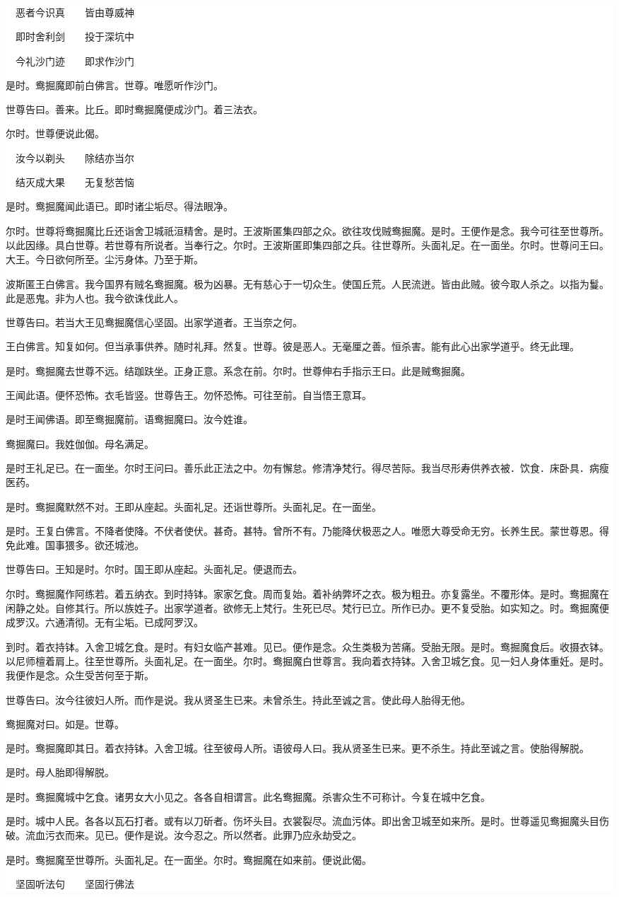 　恶者今识真　　皆由尊威神

　即时舍利剑　　投于深坑中

　今礼沙门迹　　即求作沙门

是时。鸯掘魔即前白佛言。世尊。唯愿听作沙门。

世尊告曰。善来。比丘。即时鸯掘魔便成沙门。着三法衣。

尔时。世尊便说此偈。

　汝今以剃头　　除结亦当尔

　结灭成大果　　无复愁苦恼

是时。鸯掘魔闻此语已。即时诸尘垢尽。得法眼净。

尔时。世尊将鸯掘魔比丘还诣舍卫城祇洹精舍。是时。王波斯匿集四部之众。欲往攻伐贼鸯掘魔。是时。王便作是念。我今可往至世尊所。以此因缘。具白世尊。若世尊有所说者。当奉行之。尔时。王波斯匿即集四部之兵。往世尊所。头面礼足。在一面坐。尔时。世尊问王曰。大王。今日欲何所至。尘污身体。乃至于斯。

波斯匿王白佛言。我今国界有贼名鸯掘魔。极为凶暴。无有慈心于一切众生。使国丘荒。人民流迸。皆由此贼。彼今取人杀之。以指为鬘。此是恶鬼。非为人也。我今欲诛伐此人。

世尊告曰。若当大王见鸯掘魔信心坚固。出家学道者。王当奈之何。

王白佛言。知复如何。但当承事供养。随时礼拜。然复。世尊。彼是恶人。无毫厘之善。恒杀害。能有此心出家学道乎。终无此理。

是时。鸯掘魔去世尊不远。结跏趺坐。正身正意。系念在前。尔时。世尊伸右手指示王曰。此是贼鸯掘魔。

王闻此语。便怀恐怖。衣毛皆竖。世尊告王。勿怀恐怖。可往至前。自当悟王意耳。

是时王闻佛语。即至鸯掘魔前。语鸯掘魔曰。汝今姓谁。

鸯掘魔曰。我姓伽伽。母名满足。

是时王礼足已。在一面坐。尔时王问曰。善乐此正法之中。勿有懈怠。修清净梵行。得尽苦际。我当尽形寿供养衣被．饮食．床卧具．病瘦医药。

是时。鸯掘魔默然不对。王即从座起。头面礼足。还诣世尊所。头面礼足。在一面坐。

是时。王复白佛言。不降者使降。不伏者使伏。甚奇。甚特。曾所不有。乃能降伏极恶之人。唯愿大尊受命无穷。长养生民。蒙世尊恩。得免此难。国事猥多。欲还城池。

世尊告曰。王知是时。尔时。国王即从座起。头面礼足。便退而去。

尔时。鸯掘魔作阿练若。着五纳衣。到时持钵。家家乞食。周而复始。着补纳弊坏之衣。极为粗丑。亦复露坐。不覆形体。是时。鸯掘魔在闲静之处。自修其行。所以族姓子。出家学道者。欲修无上梵行。生死已尽。梵行已立。所作已办。更不复受胎。如实知之。时。鸯掘魔便成罗汉。六通清彻。无有尘垢。已成阿罗汉。

到时。着衣持钵。入舍卫城乞食。是时。有妇女临产甚难。见已。便作是念。众生类极为苦痛。受胎无限。是时。鸯掘魔食后。收摄衣钵。以尼师檀着肩上。往至世尊所。头面礼足。在一面坐。尔时。鸯掘魔白世尊言。我向着衣持钵。入舍卫城乞食。见一妇人身体重妊。是时。我便作是念。众生受苦何至于斯。

世尊告曰。汝今往彼妇人所。而作是说。我从贤圣生已来。未曾杀生。持此至诚之言。使此母人胎得无他。

鸯掘魔对曰。如是。世尊。

是时。鸯掘魔即其日。着衣持钵。入舍卫城。往至彼母人所。语彼母人曰。我从贤圣生已来。更不杀生。持此至诚之言。使胎得解脱。

是时。母人胎即得解脱。

是时。鸯掘魔城中乞食。诸男女大小见之。各各自相谓言。此名鸯掘魔。杀害众生不可称计。今复在城中乞食。

是时。城中人民。各各以瓦石打者。或有以刀斫者。伤坏头目。衣裳裂尽。流血污体。即出舍卫城至如来所。是时。世尊遥见鸯掘魔头目伤破。流血污衣而来。见已。便作是说。汝今忍之。所以然者。此罪乃应永劫受之。

是时。鸯掘魔至世尊所。头面礼足。在一面坐。尔时。鸯掘魔在如来前。便说此偈。

　坚固听法句　　坚固行佛法
